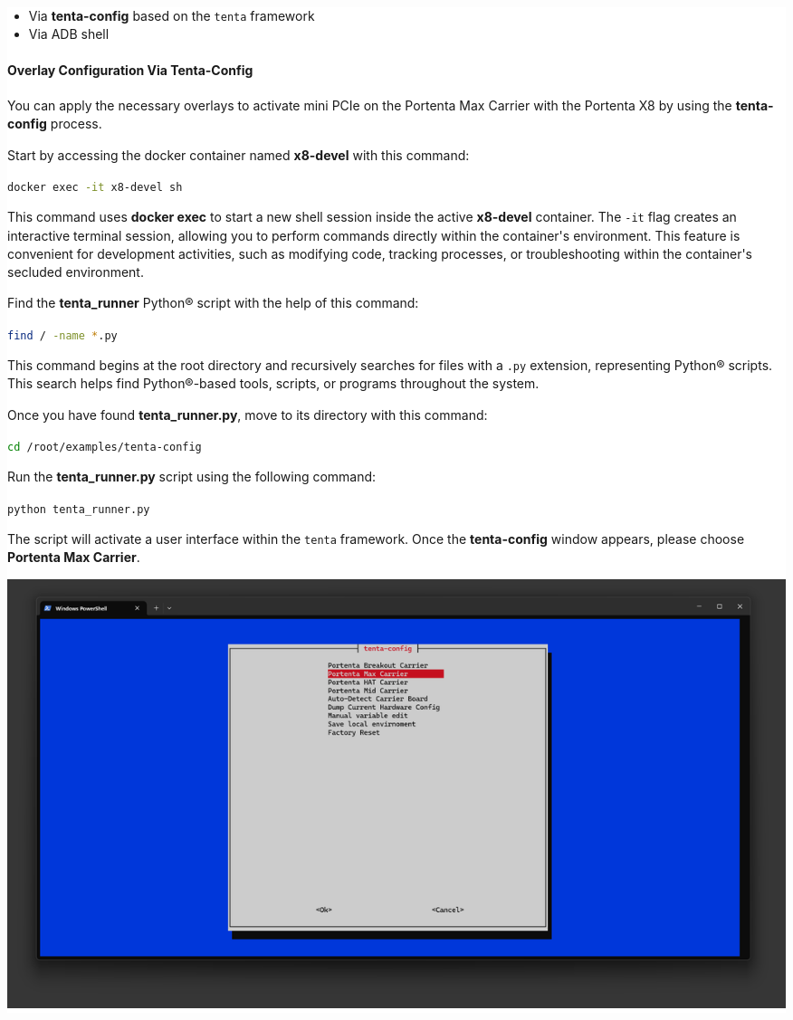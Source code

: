 - Via **tenta-config** based on the `tenta` framework
- Via ADB shell

#### Overlay Configuration Via Tenta-Config

You can apply the necessary overlays to activate mini PCIe on the Portenta Max Carrier with the Portenta X8 by using the **tenta-config** process.

Start by accessing the docker container named **x8-devel** with this command:

```bash
docker exec -it x8-devel sh
```

This command uses **docker exec** to start a new shell session inside the active **x8-devel** container. The `-it` flag creates an interactive terminal session, allowing you to perform commands directly within the container's environment. This feature is convenient for development activities, such as modifying code, tracking processes, or troubleshooting within the container's secluded environment.

Find the **tenta_runner** Python® script with the help of this command:

```bash
find / -name *.py
```

This command begins at the root directory and recursively searches for files with a `.py` extension, representing Python® scripts. This search helps find Python®-based tools, scripts, or programs throughout the system.

Once you have found **tenta_runner.py**, move to its directory with this command:

```bash
cd /root/examples/tenta-config
```

Run the **tenta_runner.py** script using the following command:

```bash
python tenta_runner.py
```

The script will activate a user interface within the `tenta` framework. Once the **tenta-config** window appears, please choose **Portenta Max Carrier**.

![Portenta Max Carrier mPCIe Overlay Configuration - Main](assets/portentaMAXcarrier_mpcie_1.png)
